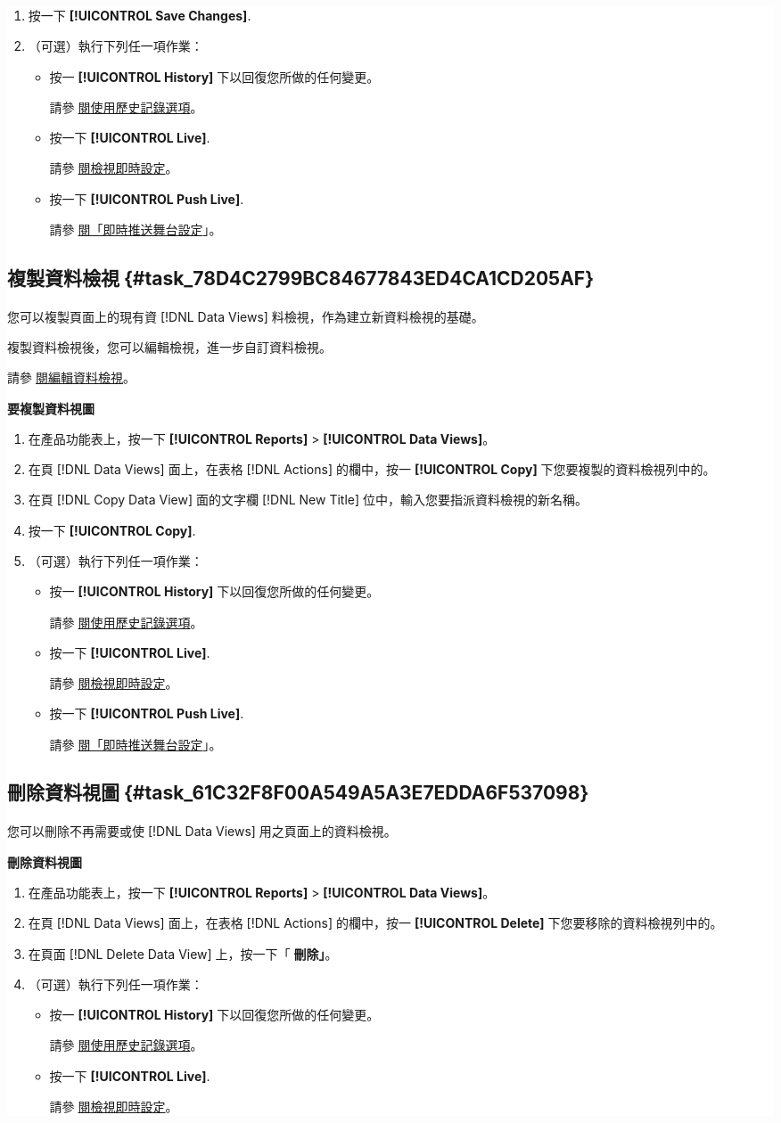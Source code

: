1. 按一下 **[!UICONTROL Save Changes]**.
1. （可選）執行下列任一項作業：

   * 按一 **[!UICONTROL History]** 下以回復您所做的任何變更。

      請參 [閱使用歷史記錄選項](../t-using-the-history-option.md#task_70DD3F87A67242BBBD2CB27156F43002)。

   * 按一下 **[!UICONTROL Live]**.

      請參 [閱檢視即時設定](../c-about-staging.md#task_401A0EBDB5DB4D4CA933CBA7BECDC10F)。

   * 按一下 **[!UICONTROL Push Live]**.

      請參 [閱「即時推送舞台設定](../c-about-staging.md#task_44306783B4C0408AAA58B471DAF2D9A4)」。

## 複製資料檢視 {#task_78D4C2799BC84677843ED4CA1CD205AF}

您可以複製頁面上的現有資 [!DNL Data Views] 料檢視，作為建立新資料檢視的基礎。

複製資料檢視後，您可以編輯檢視，進一步自訂資料檢視。

請參 [閱編輯資料檢視](../c-about-reports-menu/c-about-data-views.md#task_258A367896C24DD498C755925EA8F516)。

**要複製資料視圖**

1. 在產品功能表上，按一下 **[!UICONTROL Reports]** > **[!UICONTROL Data Views]**。
1. 在頁 [!DNL Data Views] 面上，在表格 [!DNL Actions] 的欄中，按一 **[!UICONTROL Copy]** 下您要複製的資料檢視列中的。
1. 在頁 [!DNL Copy Data View] 面的文字欄 [!DNL New Title] 位中，輸入您要指派資料檢視的新名稱。
1. 按一下 **[!UICONTROL Copy]**.
1. （可選）執行下列任一項作業：

   * 按一 **[!UICONTROL History]** 下以回復您所做的任何變更。

      請參 [閱使用歷史記錄選項](../t-using-the-history-option.md#task_70DD3F87A67242BBBD2CB27156F43002)。

   * 按一下 **[!UICONTROL Live]**.

      請參 [閱檢視即時設定](../c-about-staging.md#task_401A0EBDB5DB4D4CA933CBA7BECDC10F)。

   * 按一下 **[!UICONTROL Push Live]**.

      請參 [閱「即時推送舞台設定](../c-about-staging.md#task_44306783B4C0408AAA58B471DAF2D9A4)」。

## 刪除資料視圖 {#task_61C32F8F00A549A5A3E7EDDA6F537098}

您可以刪除不再需要或使 [!DNL Data Views] 用之頁面上的資料檢視。

**刪除資料視圖**

1. 在產品功能表上，按一下 **[!UICONTROL Reports]** > **[!UICONTROL Data Views]**。
1. 在頁 [!DNL Data Views] 面上，在表格 [!DNL Actions] 的欄中，按一 **[!UICONTROL Delete]** 下您要移除的資料檢視列中的。
1. 在頁面 [!DNL Delete Data View] 上，按一下「 **刪除」**。
1. （可選）執行下列任一項作業：

   * 按一 **[!UICONTROL History]** 下以回復您所做的任何變更。

      請參 [閱使用歷史記錄選項](../t-using-the-history-option.md#task_70DD3F87A67242BBBD2CB27156F43002)。

   * 按一下 **[!UICONTROL Live]**.

      請參 [閱檢視即時設定](../c-about-staging.md#task_401A0EBDB5DB4D4CA933CBA7BECDC10F)。
